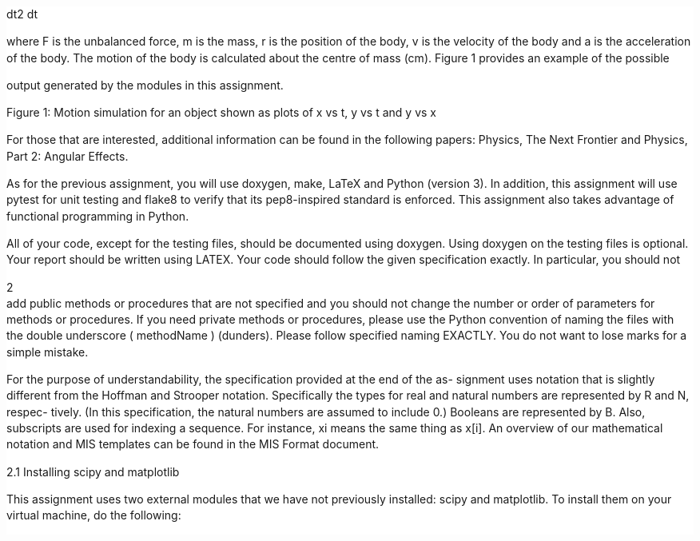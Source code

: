 </div>
</div>
<div class="layoutArea">
<div class="column">
dt2 dt

where F is the unbalanced force, m is the mass, r is the position of the body, v is the velocity of the body and a is the acceleration of the body. The motion of the body is calculated about the centre of mass (cm). Figure 1 provides an example of the possible

</div>
</div>
<div class="layoutArea">
<div class="column">
output generated by the modules in this assignment.

Figure 1: Motion simulation for an object shown as plots of x vs t, y vs t and y vs x

For those that are interested, additional information can be found in the following papers: Physics, The Next Frontier and Physics, Part 2: Angular Effects.

As for the previous assignment, you will use doxygen, make, LaTeX and Python (version 3). In addition, this assignment will use pytest for unit testing and flake8 to verify that its pep8-inspired standard is enforced. This assignment also takes advantage of functional programming in Python.

All of your code, except for the testing files, should be documented using doxygen. Using doxygen on the testing files is optional. Your report should be written using LATEX. Your code should follow the given specification exactly. In particular, you should not

</div>
</div>
<div class="layoutArea">
<div class="column">
2

</div>
</div>
</div>
<div class="page" title="Page 3">
<div class="layoutArea">
<div class="column">
add public methods or procedures that are not specified and you should not change the number or order of parameters for methods or procedures. If you need private methods or procedures, please use the Python convention of naming the files with the double underscore ( methodName ) (dunders). Please follow specified naming EXACTLY. You do not want to lose marks for a simple mistake.

For the purpose of understandability, the specification provided at the end of the as- signment uses notation that is slightly different from the Hoffman and Strooper notation. Specifically the types for real and natural numbers are represented by R and N, respec- tively. (In this specification, the natural numbers are assumed to include 0.) Booleans are represented by B. Also, subscripts are used for indexing a sequence. For instance, xi means the same thing as x[i]. An overview of our mathematical notation and MIS templates can be found in the MIS Format document.

2.1 Installing scipy and matplotlib

This assignment uses two external modules that we have not previously installed: scipy and matplotlib. To install them on your virtual machine, do the following:
